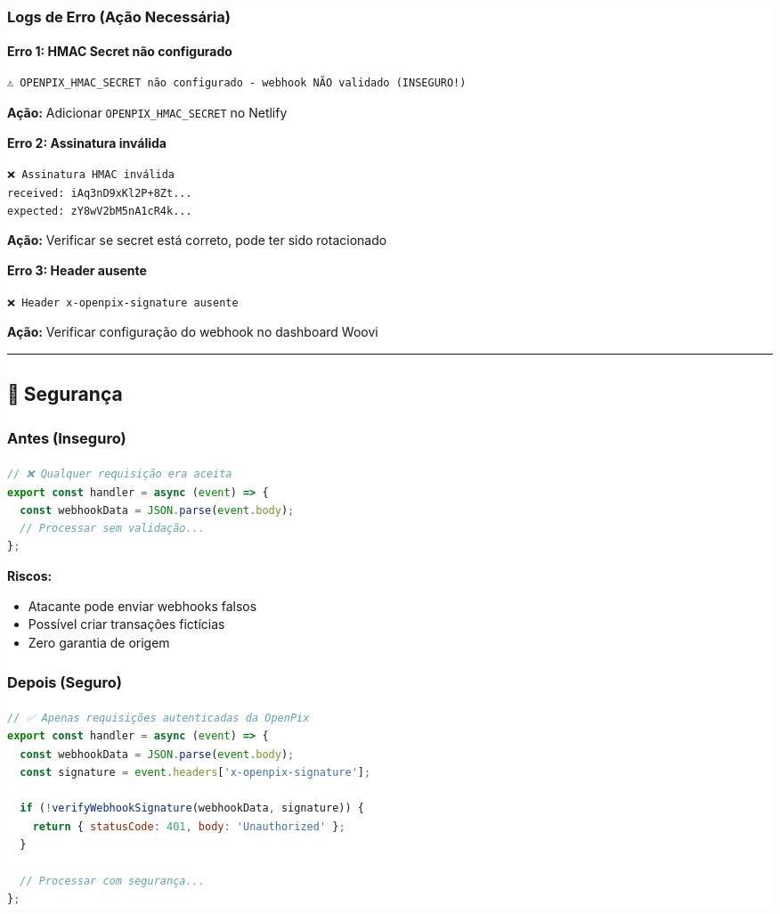 ### Logs de Erro (Ação Necessária)

**Erro 1: HMAC Secret não configurado**
```
⚠️ OPENPIX_HMAC_SECRET não configurado - webhook NÃO validado (INSEGURO!)
```
**Ação:** Adicionar `OPENPIX_HMAC_SECRET` no Netlify

**Erro 2: Assinatura inválida**
```
❌ Assinatura HMAC inválida
received: iAq3nD9xKl2P+8Zt...
expected: zY8wV2bM5nA1cR4k...
```
**Ação:** Verificar se secret está correto, pode ter sido rotacionado

**Erro 3: Header ausente**
```
❌ Header x-openpix-signature ausente
```
**Ação:** Verificar configuração do webhook no dashboard Woovi

---

## 🔐 Segurança

### Antes (Inseguro)
```javascript
// ❌ Qualquer requisição era aceita
export const handler = async (event) => {
  const webhookData = JSON.parse(event.body);
  // Processar sem validação...
};
```

**Riscos:**
- Atacante pode enviar webhooks falsos
- Possível criar transações fictícias
- Zero garantia de origem

### Depois (Seguro)
```javascript
// ✅ Apenas requisições autenticadas da OpenPix
export const handler = async (event) => {
  const webhookData = JSON.parse(event.body);
  const signature = event.headers['x-openpix-signature'];

  if (!verifyWebhookSignature(webhookData, signature)) {
    return { statusCode: 401, body: 'Unauthorized' };
  }

  // Processar com segurança...
};
```
